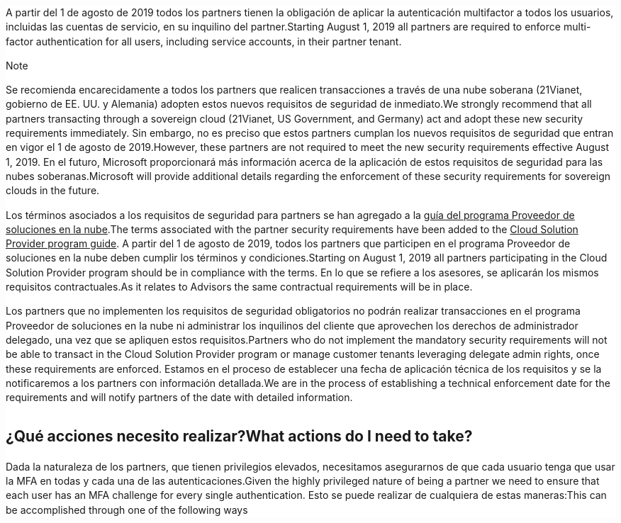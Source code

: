 <span data-ttu-id="a9bd6-116">A partir del 1 de agosto de 2019 todos los partners tienen la obligación de aplicar la autenticación multifactor a todos los usuarios, incluidas las cuentas de servicio, en su inquilino del partner.</span><span class="sxs-lookup"><span data-stu-id="a9bd6-116">Starting August 1, 2019 all partners are required to enforce multi-factor authentication for all users, including service accounts, in their partner tenant.</span></span>

> [!NOTE]
> <span data-ttu-id="a9bd6-117">Se recomienda encarecidamente a todos los partners que realicen transacciones a través de una nube soberana (21Vianet, gobierno de EE. UU. y Alemania) adopten estos nuevos requisitos de seguridad de inmediato.</span><span class="sxs-lookup"><span data-stu-id="a9bd6-117">We strongly recommend that all partners transacting through a sovereign cloud (21Vianet, US Government, and Germany) act and adopt these new security requirements immediately.</span></span> <span data-ttu-id="a9bd6-118">Sin embargo, no es preciso que estos partners cumplan los nuevos requisitos de seguridad que entran en vigor el 1 de agosto de 2019.</span><span class="sxs-lookup"><span data-stu-id="a9bd6-118">However, these partners are not required to meet the new security requirements effective August 1, 2019.</span></span> <span data-ttu-id="a9bd6-119">En el futuro, Microsoft proporcionará más información acerca de la aplicación de estos requisitos de seguridad para las nubes soberanas.</span><span class="sxs-lookup"><span data-stu-id="a9bd6-119">Microsoft will provide additional details regarding the enforcement of these security requirements for sovereign clouds in the future.</span></span>

<span data-ttu-id="a9bd6-120">Los términos asociados a los requisitos de seguridad para partners se han agregado a la [guía del programa Proveedor de soluciones en la nube](https://go.microsoft.com/fwlink/p/?LinkId=617100).</span><span class="sxs-lookup"><span data-stu-id="a9bd6-120">The terms associated with the partner security requirements have been added to the [Cloud Solution Provider program guide](https://go.microsoft.com/fwlink/p/?LinkId=617100).</span></span> <span data-ttu-id="a9bd6-121">A partir del 1 de agosto de 2019, todos los partners que participen en el programa Proveedor de soluciones en la nube deben cumplir los términos y condiciones.</span><span class="sxs-lookup"><span data-stu-id="a9bd6-121">Starting on August 1, 2019 all partners participating in the Cloud Solution Provider program should be in compliance with the terms.</span></span> <span data-ttu-id="a9bd6-122">En lo que se refiere a los asesores, se aplicarán los mismos requisitos contractuales.</span><span class="sxs-lookup"><span data-stu-id="a9bd6-122">As it relates to Advisors the same contractual requirements will be in place.</span></span>

<span data-ttu-id="a9bd6-123">Los partners que no implementen los requisitos de seguridad obligatorios no podrán realizar transacciones en el programa Proveedor de soluciones en la nube ni administrar los inquilinos del cliente que aprovechen los derechos de administrador delegado, una vez que se apliquen estos requisitos.</span><span class="sxs-lookup"><span data-stu-id="a9bd6-123">Partners who do not implement the mandatory security requirements will not be able to transact in the Cloud Solution Provider program or manage customer tenants leveraging delegate admin rights, once these requirements are enforced.</span></span> <span data-ttu-id="a9bd6-124">Estamos en el proceso de establecer una fecha de aplicación técnica de los requisitos y se la notificaremos a los partners con información detallada.</span><span class="sxs-lookup"><span data-stu-id="a9bd6-124">We are in the process of establishing a technical enforcement date for the requirements and will notify partners of the date with detailed information.</span></span>

## <a name="what-actions-do-i-need-to-take"></a><span data-ttu-id="a9bd6-125">¿Qué acciones necesito realizar?</span><span class="sxs-lookup"><span data-stu-id="a9bd6-125">What actions do I need to take?</span></span>

<span data-ttu-id="a9bd6-126">Dada la naturaleza de los partners, que tienen privilegios elevados, necesitamos asegurarnos de que cada usuario tenga que usar la MFA en todas y cada una de las autenticaciones.</span><span class="sxs-lookup"><span data-stu-id="a9bd6-126">Given the highly privileged nature of being a partner we need to ensure that each user has an MFA challenge for every single authentication.</span></span> <span data-ttu-id="a9bd6-127">Esto se puede realizar de cualquiera de estas maneras:</span><span class="sxs-lookup"><span data-stu-id="a9bd6-127">This can be accomplished through one of the following ways</span></span>
